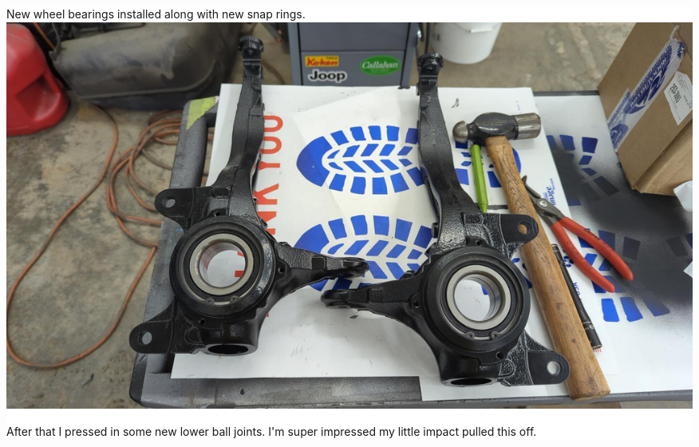 New wheel bearings installed along with new snap rings.
![](images/32.jpg)

After that I pressed in some new lower ball joints. I'm super impressed my little impact pulled this off.